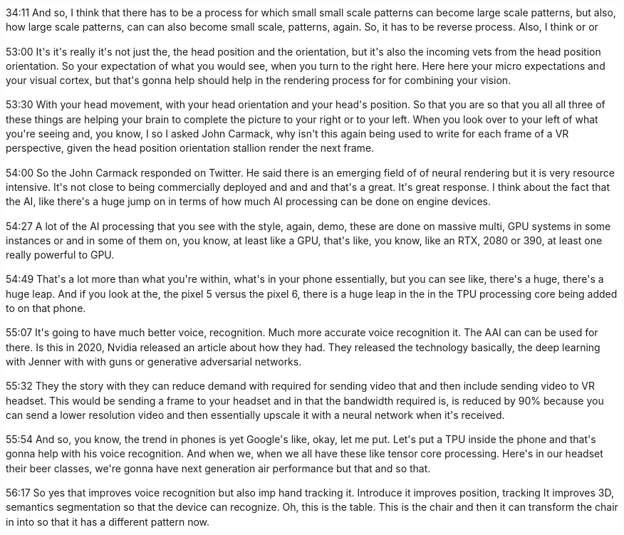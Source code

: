 34:11
And so, I think that there has to be a process for which small small scale patterns can become large scale patterns, but also, how large scale patterns, can can also become small scale, patterns, again. So, it has to be reverse process. Also, I think or or



53:00
It's it's really it's not just the, the head position and the orientation, but it's also the incoming vets from the head position orientation. So your expectation of what you would see, when you turn to the right here. Here here your micro expectations and your visual cortex, but that's gonna help should help in the rendering process for for combining your vision.

53:30
With your head movement, with your head orientation and your head's position. So that you are so that you all all three of these things are helping your brain to complete the picture to your right or to your left. When you look over to your left of what you're seeing and, you know, I so I asked John Carmack, why isn't this again being used to write for each frame of a VR perspective, given the head position orientation stallion render the next frame.

54:00
So the John Carmack responded on Twitter. He said there is an emerging field of of neural rendering but it is very resource intensive. It's not close to being commercially deployed and and and that's a great. It's great response. I think about the fact that the AI, like there's a huge jump on in terms of how much AI processing can be done on engine devices.

54:27
A lot of the AI processing that you see with the style, again, demo, these are done on massive multi, GPU systems in some instances or and in some of them on, you know, at least like a GPU, that's like, you know, like an RTX, 2080 or 390, at least one really powerful to GPU.

54:49
That's a lot more than what you're within, what's in your phone essentially, but you can see like, there's a huge, there's a huge leap. And if you look at the, the pixel 5 versus the pixel 6, there is a huge leap in the in the TPU processing core being added to on that phone.

55:07
It's going to have much better voice, recognition. Much more accurate voice recognition it. The AAI can can be used for there. Is this in 2020, Nvidia released an article about how they had. They released the technology basically, the deep learning with Jenner with with guns or generative adversarial networks.

55:32
They the story with they can reduce demand with required for sending video that and then include sending video to VR headset. This would be sending a frame to your headset and in that the bandwidth required is, is reduced by 90% because you can send a lower resolution video and then essentially upscale it with a neural network when it's received.

55:54
And so, you know, the trend in phones is yet Google's like, okay, let me put. Let's put a TPU inside the phone and that's gonna help with his voice recognition. And when we, when we all have these like tensor core processing. Here's in our headset their beer classes, we're gonna have next generation air performance but that and so that.

56:17
So yes that improves voice recognition but also imp hand tracking it. Introduce it improves position, tracking It improves 3D, semantics segmentation so that the device can recognize. Oh, this is the table. This is the chair and then it can transform the chair in into so that it has a different pattern now.
